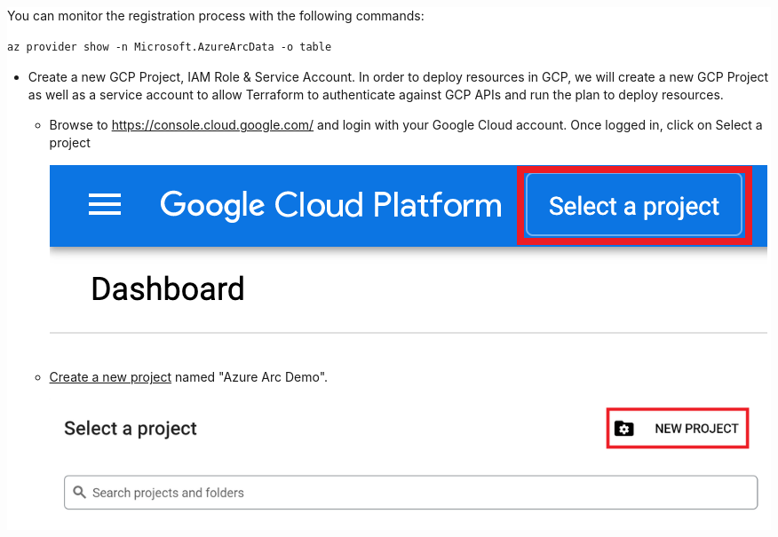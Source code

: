   You can monitor the registration process with the following commands:

  ```shell
  az provider show -n Microsoft.AzureArcData -o table
  ```

- Create a new GCP Project, IAM Role & Service Account. In order to deploy resources in GCP, we will create a new GCP Project as well as a service account to allow Terraform to authenticate against GCP APIs and run the plan to deploy resources.

  - Browse to <https://console.cloud.google.com/> and login with your Google Cloud account. Once logged in, click on Select a project

    ![GCP new project](./05.png)

  - [Create a new project](https://cloud.google.com/resource-manager/docs/creating-managing-projects) named "Azure Arc Demo".

    ![GCP new project](./05_0.png)
